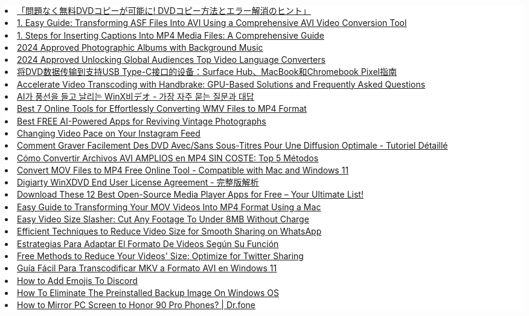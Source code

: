 <li><a href="https://discover-docs.techidaily.com/1725290361462-dvd-dvd/"><u>「問題なく無料DVDコピーが可能に! DVDコピー方法とエラー解消のヒント」</u></a></li>
<li><a href="https://discover-docs.techidaily.com/1-easy-guide-transforming-asf-files-into-avi-using-a-comprehensive-avi-video-conversion-tool/"><u>1. Easy Guide: Transforming ASF Files Into AVI Using a Comprehensive AVI Video Conversion Tool</u></a></li>
<li><a href="https://discover-docs.techidaily.com/1-steps-for-inserting-captions-into-mp4-media-files-a-comprehensive-guide/"><u>1. Steps for Inserting Captions Into MP4 Media Files: A Comprehensive Guide</u></a></li>
<li><a href="https://extra-approaches.techidaily.com/2024-approved-photographic-albums-with-background-music/"><u>2024 Approved  Photographic Albums with Background Music</u></a></li>
<li><a href="https://ai-video.techidaily.com/2024-approved-unlocking-global-audiences-top-video-language-converters/"><u>2024 Approved Unlocking Global Audiences Top Video Language Converters</u></a></li>
<li><a href="https://discover-docs.techidaily.com/1725290622926-dvdusb-type-csurface-hubmacbookchromebook-pixel/"><u>将DVD数据传输到支持USB Type-C接口的设备：Surface Hub、MacBook和Chromebook Pixel指南</u></a></li>
<li><a href="https://discover-docs.techidaily.com/accelerate-video-transcoding-with-handbrake-gpu-based-solutions-and-frequently-asked-questions/"><u>Accelerate Video Transcoding with Handbrake: GPU-Based Solutions and Frequently Asked Questions</u></a></li>
<li><a href="https://discover-docs.techidaily.com/ai-winx/"><u>AI가 풍선을 들고 날리는 WinX비デオ - 가장 자주 묻는 질문과 대답</u></a></li>
<li><a href="https://media-tips.techidaily.com/best-7-online-tools-for-effortlessly-converting-wmv-files-to-mp4-format/"><u>Best 7 Online Tools for Effortlessly Converting WMV Files to MP4 Format</u></a></li>
<li><a href="https://discover-docs.techidaily.com/best-free-ai-powered-apps-for-reviving-vintage-photographs/"><u>Best FREE AI-Powered Apps for Reviving Vintage Photographs</u></a></li>
<li><a href="https://fox-hovers.techidaily.com/changing-video-pace-on-your-instagram-feed/"><u>Changing Video Pace on Your Instagram Feed</u></a></li>
<li><a href="https://discover-docs.techidaily.com/comment-graver-facilement-des-dvd-avecsans-sous-titres-pour-une-diffusion-optimale-tutoriel-detaille/"><u>Comment Graver Facilement Des DVD Avec/Sans Sous-Titres Pour Une Diffusion Optimale - Tutoriel Détaillé</u></a></li>
<li><a href="https://discover-docs.techidaily.com/como-convertir-archivos-avi-amplios-en-mp4-sin-coste-top-5-metodos/"><u>Cómo Convertir Archivos AVI AMPLIOS en MP4 SIN COSTE: Top 5 Métodos</u></a></li>
<li><a href="https://discover-docs.techidaily.com/convert-mov-files-to-mp4-free-online-tool-compatible-with-mac-and-windows-11/"><u>Convert MOV Files to MP4 Free Online Tool - Compatible with Mac and Windows 11</u></a></li>
<li><a href="https://discover-docs.techidaily.com/digiarty-winxdvd-end-user-license-agreement/"><u>Digiarty WinXDVD End User License Agreement - 完整版解析</u></a></li>
<li><a href="https://discover-docs.techidaily.com/download-these-12-best-open-source-media-player-apps-for-free-your-ultimate-list/"><u>Download These 12 Best Open-Source Media Player Apps for Free – Your Ultimate List!</u></a></li>
<li><a href="https://discover-docs.techidaily.com/easy-guide-to-transforming-your-mov-videos-into-mp4-format-using-a-mac/"><u>Easy Guide to Transforming Your MOV Videos Into MP4 Format Using a Mac</u></a></li>
<li><a href="https://discover-docs.techidaily.com/easy-video-size-slasher-cut-any-footage-to-under-8mb-without-charge/"><u>Easy Video Size Slasher: Cut Any Footage To Under 8MB Without Charge</u></a></li>
<li><a href="https://discover-docs.techidaily.com/efficient-techniques-to-reduce-video-size-for-smooth-sharing-on-whatsapp/"><u>Efficient Techniques to Reduce Video Size for Smooth Sharing on WhatsApp</u></a></li>
<li><a href="https://discover-docs.techidaily.com/estrategias-para-adaptar-el-formato-de-videos-segun-su-funcion/"><u>Estrategias Para Adaptar El Formato De Videos Según Su Función</u></a></li>
<li><a href="https://discover-docs.techidaily.com/free-methods-to-reduce-your-videos-size-optimize-for-twitter-sharing/"><u>Free Methods to Reduce Your Videos' Size: Optimize for Twitter Sharing</u></a></li>
<li><a href="https://discover-docs.techidaily.com/guia-facil-para-transcodificar-mkv-a-formato-avi-en-windows-11/"><u>Guía Fácil Para Transcodificar MKV a Formato AVI en Windows 11</u></a></li>
<li><a href="https://meme-emoji.techidaily.com/how-to-add-emojis-to-discord/"><u>How to Add Emojis To Discord</u></a></li>
<li><a href="https://techno-recovery.techidaily.com/how-to-eliminate-the-preinstalled-backup-image-on-windows-os/"><u>How To Eliminate The Preinstalled Backup Image On Windows OS</u></a></li>
<li><a href="https://screen-mirror.techidaily.com/how-to-mirror-pc-screen-to-honor-90-pro-phones-drfone-by-drfone-android/"><u>How to Mirror PC Screen to Honor 90 Pro Phones? | Dr.fone</u></a></li>
